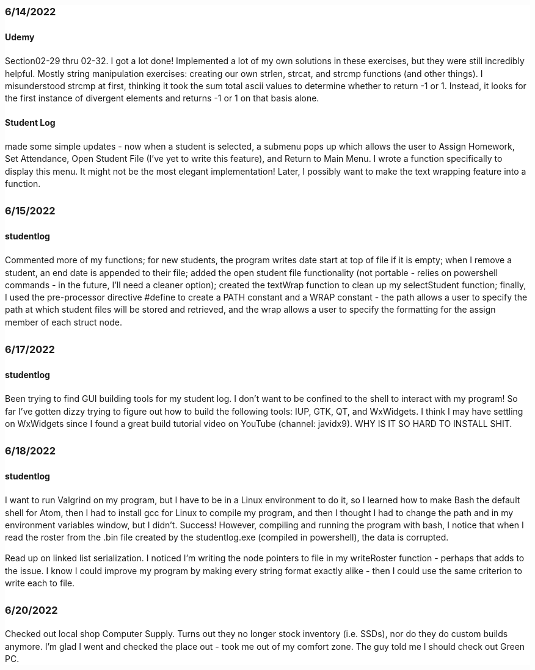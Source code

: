 ### 6/14/2022
#### Udemy
Section02-29 thru 02-32. I got a lot done! Implemented a lot of my own solutions in these exercises, but they were still incredibly helpful. Mostly string manipulation exercises: creating our own strlen, strcat, and strcmp functions (and other things). I misunderstood strcmp at first, thinking it took the sum total ascii values to determine whether to return -1 or 1. Instead, it looks for the first instance of divergent elements and returns -1 or 1 on that basis alone.

#### Student Log
made some simple updates - now when a student is selected, a submenu pops up which allows the user to Assign Homework, Set Attendance, Open Student File (I’ve yet to write this feature), and Return to Main Menu. I wrote a function specifically to display this menu. It might not be the most elegant implementation! Later, I possibly want to make the text wrapping feature into a function.

### 6/15/2022
#### studentlog
Commented more of my functions; for new students, the program writes date start at top of file if it is empty; when I remove a student, an end date is appended to their file; added the open student file functionality (not portable - relies on powershell commands - in the future, I’ll need a cleaner option); created the textWrap function to clean up my selectStudent function; finally, I used the pre-processor directive #define to create a PATH constant and a WRAP constant - the path allows a user to specify the path at which student files will be stored and retrieved, and the wrap allows a user to specify the formatting for the assign member of each struct node.

### 6/17/2022
#### studentlog
Been trying to find GUI building tools for my student log. I don’t want to be confined to the shell to interact with my program! So far I’ve gotten dizzy trying to figure out how to build the following tools: IUP, GTK, QT, and WxWidgets. I think I may have settling on WxWidgets since I found a great build tutorial video on YouTube (channel: javidx9). WHY IS IT SO HARD TO INSTALL SHIT.

### 6/18/2022
#### studentlog
I want to run Valgrind on my program, but I have to be in a Linux environment to do it, so I learned how to make Bash the default shell for Atom, then I had to install gcc for Linux to compile my program, and then I thought I had to change the path and in my environment variables window, but I didn’t. Success! However, compiling and running the program with bash, I notice that when I read the roster from the .bin file created by the studentlog.exe (compiled in powershell), the data is corrupted. 

Read up on linked list serialization. I noticed I’m writing the node pointers to file in my writeRoster function - perhaps that adds to the issue. I know I could improve my program by making every string format exactly alike - then I could use the same criterion to write each to file.

### 6/20/2022
Checked out local shop Computer Supply. Turns out they no longer stock inventory (i.e. SSDs), nor do they do custom builds anymore. I’m glad I went and checked the place out - took me out of my comfort zone. The guy told me I should check out Green PC.

